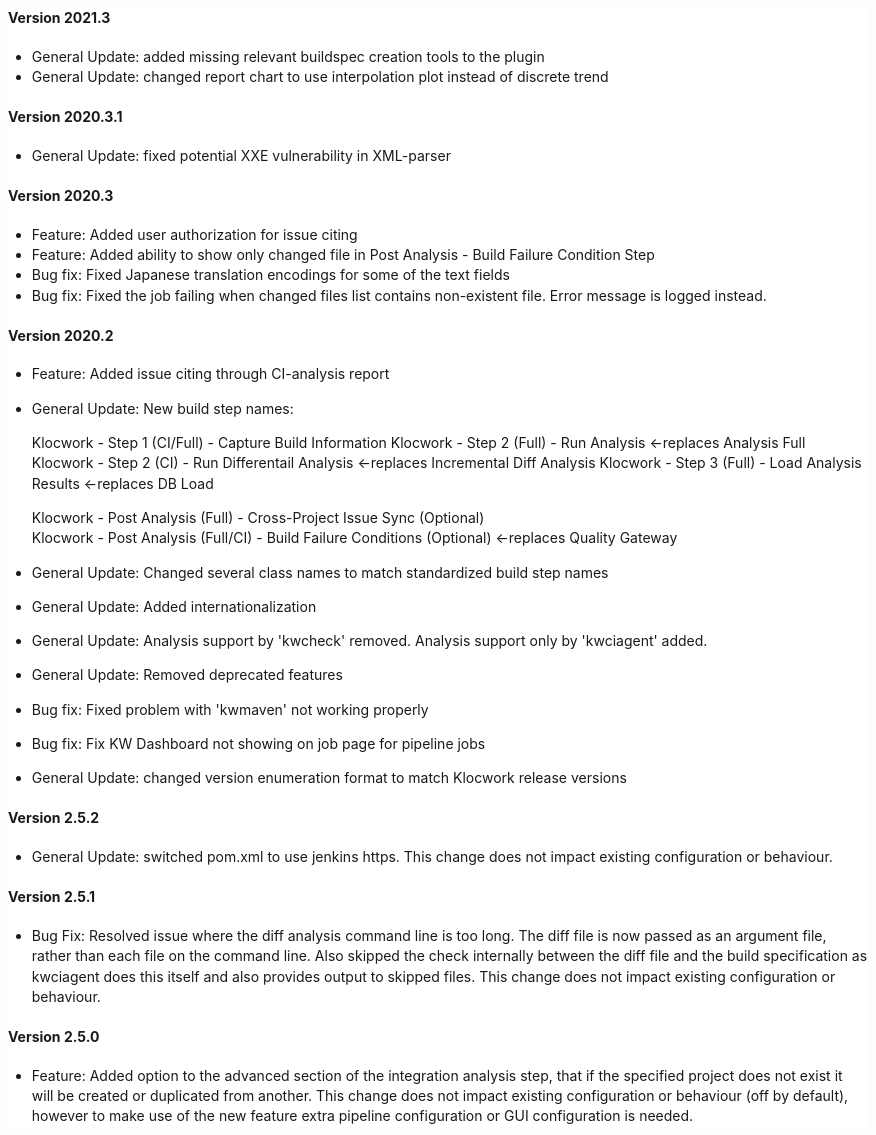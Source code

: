 #### Version 2021.3
* General Update: added missing relevant buildspec creation tools to the plugin
* General Update: changed report chart to use interpolation plot instead of discrete trend

#### Version 2020.3.1
* General Update: fixed potential XXE vulnerability in XML-parser

#### Version 2020.3
* Feature: Added user authorization for issue citing
* Feature: Added ability to show only changed file in Post Analysis - Build Failure Condition Step
* Bug fix: Fixed Japanese translation encodings for some of the text fields
* Bug fix: Fixed the job failing when changed files list contains non-existent file. Error message is logged instead.  

#### Version 2020.2
* Feature: Added issue citing through CI-analysis report
* General Update: New build step names: 


    Klocwork - Step 1 (CI/Full) - Capture Build Information
    Klocwork - Step 2 (Full) - Run Analysis                                      <-replaces Analysis Full
    Klocwork - Step 2 (CI) - Run Differentail Analysis                           <-replaces Incremental Diff Analysis
    Klocwork - Step 3 (Full) - Load Analysis Results                             <-replaces DB Load
    
    Klocwork - Post Analysis (Full) - Cross-Project Issue Sync (Optional)    
    Klocwork - Post Analysis (Full/CI) - Build Failure Conditions (Optional)     <-replaces Quality Gateway

* General Update: Changed several class names to match standardized build step names
* General Update: Added internationalization
* General Update: Analysis support by 'kwcheck' removed. Analysis support only by 'kwciagent' added.
* General Update: Removed deprecated features
* Bug fix: Fixed problem with 'kwmaven' not working properly
* Bug fix: Fix KW Dashboard not showing on job page for pipeline jobs
* General Update: changed version enumeration format to match Klocwork release versions

#### Version 2.5.2
* General Update: switched pom.xml to use jenkins https. This change does not impact existing configuration or behaviour. 

#### Version 2.5.1
* Bug Fix: Resolved issue where the diff analysis command line is too long.  The diff file is now passed as an argument file, rather than each file on the command line. Also skipped the check internally between the diff file and the build specification as kwciagent does this itself and also provides output to skipped files. This change does not impact existing configuration or behaviour. 

#### Version 2.5.0
* Feature: Added option to the advanced section of the integration analysis step, that if the specified project does not exist it will be created or duplicated from another. This change does not impact existing configuration or behaviour (off by default), however to make use of the new feature extra pipeline configuration or GUI configuration is needed. 
